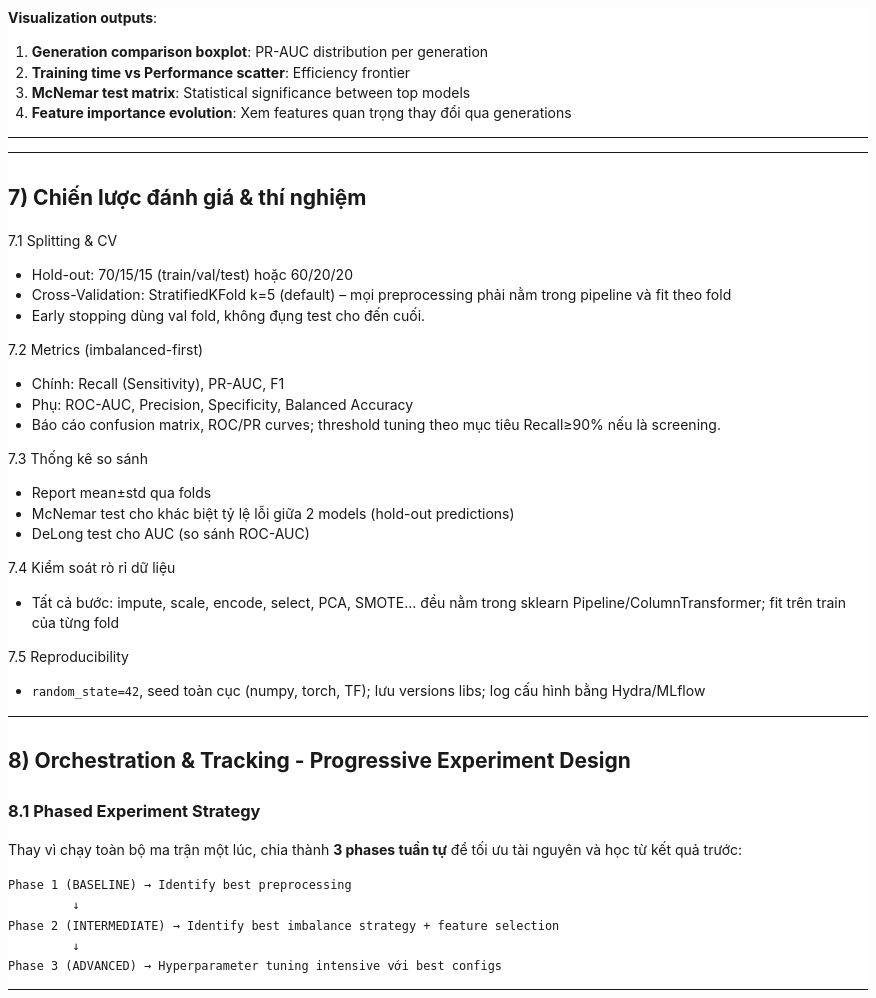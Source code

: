 **Visualization outputs**:
1. **Generation comparison boxplot**: PR-AUC distribution per generation
2. **Training time vs Performance scatter**: Efficiency frontier
3. **McNemar test matrix**: Statistical significance between top models
4. **Feature importance evolution**: Xem features quan trọng thay đổi qua generations

---

---

## 7) Chiến lược đánh giá & thí nghiệm

7.1 Splitting & CV
- Hold-out: 70/15/15 (train/val/test) hoặc 60/20/20
- Cross-Validation: StratifiedKFold k=5 (default) – mọi preprocessing phải nằm trong pipeline và fit theo fold
- Early stopping dùng val fold, không đụng test cho đến cuối.

7.2 Metrics (imbalanced-first)
- Chính: Recall (Sensitivity), PR-AUC, F1
- Phụ: ROC-AUC, Precision, Specificity, Balanced Accuracy
- Báo cáo confusion matrix, ROC/PR curves; threshold tuning theo mục tiêu Recall≥90% nếu là screening.

7.3 Thống kê so sánh
- Report mean±std qua folds
- McNemar test cho khác biệt tỷ lệ lỗi giữa 2 models (hold-out predictions)
- DeLong test cho AUC (so sánh ROC-AUC)

7.4 Kiểm soát rò rỉ dữ liệu
- Tất cả bước: impute, scale, encode, select, PCA, SMOTE… đều nằm trong sklearn Pipeline/ColumnTransformer; fit trên train của từng fold

7.5 Reproducibility
- `random_state=42`, seed toàn cục (numpy, torch, TF); lưu versions libs; log cấu hình bằng Hydra/MLflow

---

## 8) Orchestration & Tracking - Progressive Experiment Design

### **8.1 Phased Experiment Strategy**

Thay vì chạy toàn bộ ma trận một lúc, chia thành **3 phases tuần tự** để tối ưu tài nguyên và học từ kết quả trước:

```
Phase 1 (BASELINE) → Identify best preprocessing
         ↓
Phase 2 (INTERMEDIATE) → Identify best imbalance strategy + feature selection
         ↓
Phase 3 (ADVANCED) → Hyperparameter tuning intensive với best configs
```

---